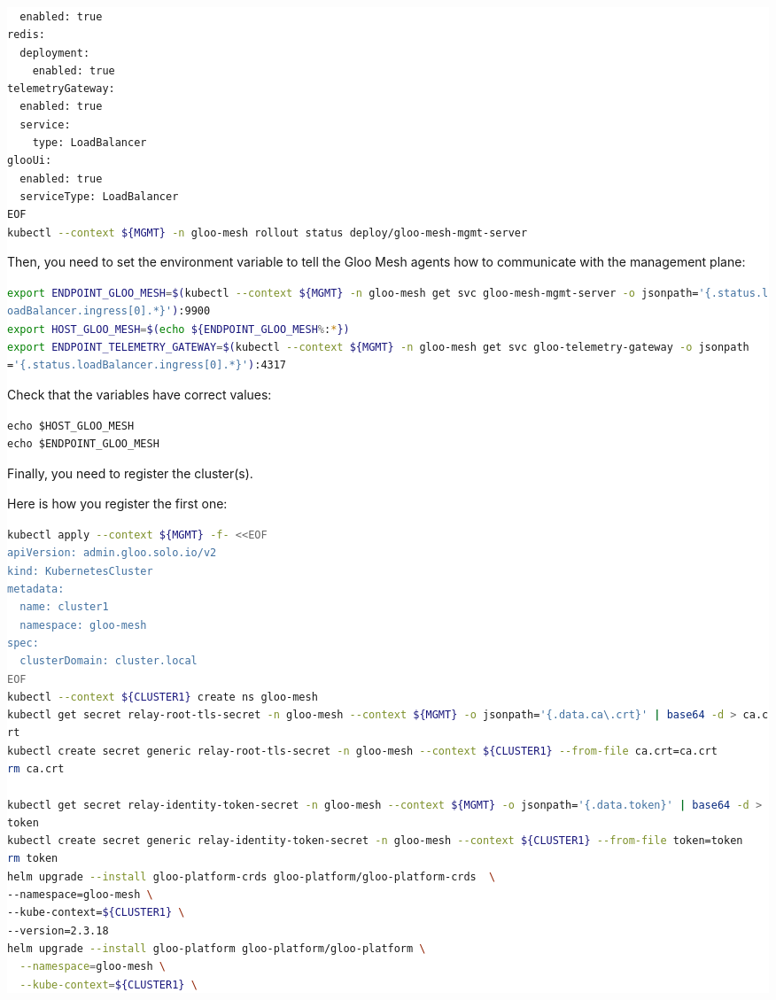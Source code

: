 ```bash
  enabled: true
redis:
  deployment:
    enabled: true
telemetryGateway:
  enabled: true
  service:
    type: LoadBalancer
glooUi:
  enabled: true
  serviceType: LoadBalancer
EOF
kubectl --context ${MGMT} -n gloo-mesh rollout status deploy/gloo-mesh-mgmt-server
```

Then, you need to set the environment variable to tell the Gloo Mesh agents how to communicate with the management plane:



```bash
export ENDPOINT_GLOO_MESH=$(kubectl --context ${MGMT} -n gloo-mesh get svc gloo-mesh-mgmt-server -o jsonpath='{.status.loadBalancer.ingress[0].*}'):9900
export HOST_GLOO_MESH=$(echo ${ENDPOINT_GLOO_MESH%:*})
export ENDPOINT_TELEMETRY_GATEWAY=$(kubectl --context ${MGMT} -n gloo-mesh get svc gloo-telemetry-gateway -o jsonpath='{.status.loadBalancer.ingress[0].*}'):4317
```

Check that the variables have correct values:
```
echo $HOST_GLOO_MESH
echo $ENDPOINT_GLOO_MESH
```


Finally, you need to register the cluster(s).

Here is how you register the first one:

```bash
kubectl apply --context ${MGMT} -f- <<EOF
apiVersion: admin.gloo.solo.io/v2
kind: KubernetesCluster
metadata:
  name: cluster1
  namespace: gloo-mesh
spec:
  clusterDomain: cluster.local
EOF
kubectl --context ${CLUSTER1} create ns gloo-mesh
kubectl get secret relay-root-tls-secret -n gloo-mesh --context ${MGMT} -o jsonpath='{.data.ca\.crt}' | base64 -d > ca.crt
kubectl create secret generic relay-root-tls-secret -n gloo-mesh --context ${CLUSTER1} --from-file ca.crt=ca.crt
rm ca.crt

kubectl get secret relay-identity-token-secret -n gloo-mesh --context ${MGMT} -o jsonpath='{.data.token}' | base64 -d > token
kubectl create secret generic relay-identity-token-secret -n gloo-mesh --context ${CLUSTER1} --from-file token=token
rm token
helm upgrade --install gloo-platform-crds gloo-platform/gloo-platform-crds  \
--namespace=gloo-mesh \
--kube-context=${CLUSTER1} \
--version=2.3.18
helm upgrade --install gloo-platform gloo-platform/gloo-platform \
  --namespace=gloo-mesh \
  --kube-context=${CLUSTER1} \
```